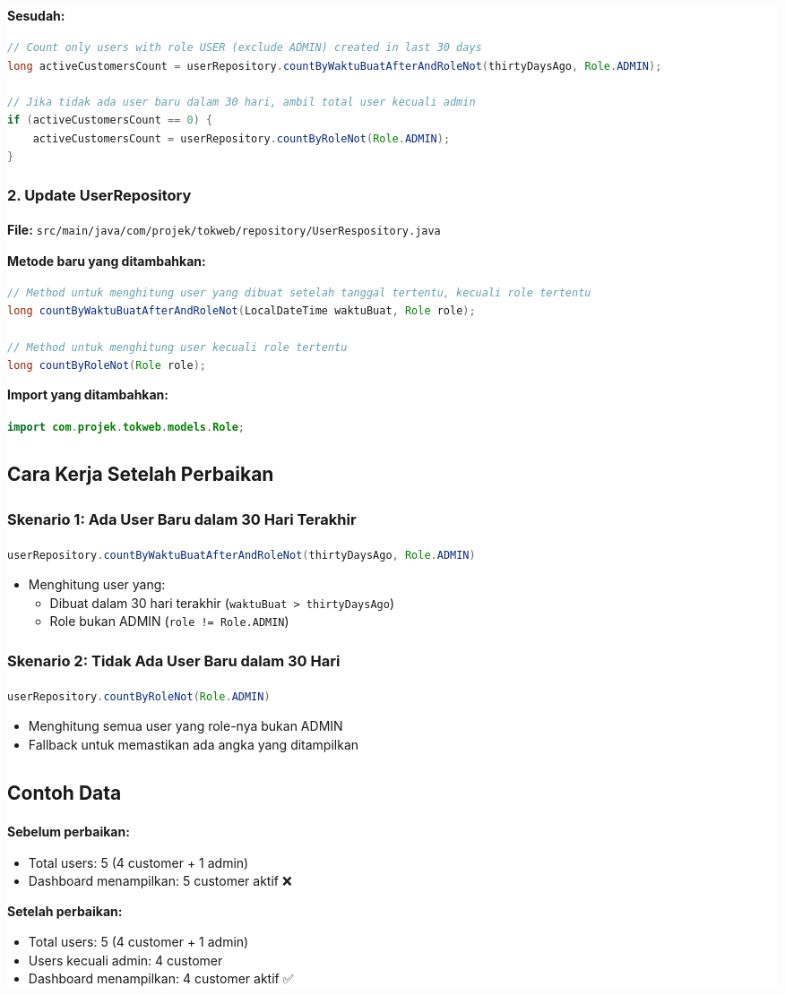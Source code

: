 **Sesudah:**
```java
// Count only users with role USER (exclude ADMIN) created in last 30 days
long activeCustomersCount = userRepository.countByWaktuBuatAfterAndRoleNot(thirtyDaysAgo, Role.ADMIN);

// Jika tidak ada user baru dalam 30 hari, ambil total user kecuali admin
if (activeCustomersCount == 0) {
    activeCustomersCount = userRepository.countByRoleNot(Role.ADMIN);
}
```

### 2. Update UserRepository
**File:** `src/main/java/com/projek/tokweb/repository/UserRespository.java`

**Metode baru yang ditambahkan:**
```java
// Method untuk menghitung user yang dibuat setelah tanggal tertentu, kecuali role tertentu
long countByWaktuBuatAfterAndRoleNot(LocalDateTime waktuBuat, Role role);

// Method untuk menghitung user kecuali role tertentu
long countByRoleNot(Role role);
```

**Import yang ditambahkan:**
```java
import com.projek.tokweb.models.Role;
```

## Cara Kerja Setelah Perbaikan

### Skenario 1: Ada User Baru dalam 30 Hari Terakhir
```java
userRepository.countByWaktuBuatAfterAndRoleNot(thirtyDaysAgo, Role.ADMIN)
```
- Menghitung user yang:
  - Dibuat dalam 30 hari terakhir (`waktuBuat > thirtyDaysAgo`)
  - Role bukan ADMIN (`role != Role.ADMIN`)

### Skenario 2: Tidak Ada User Baru dalam 30 Hari
```java
userRepository.countByRoleNot(Role.ADMIN)
```
- Menghitung semua user yang role-nya bukan ADMIN
- Fallback untuk memastikan ada angka yang ditampilkan

## Contoh Data

**Sebelum perbaikan:**
- Total users: 5 (4 customer + 1 admin)
- Dashboard menampilkan: 5 customer aktif ❌

**Setelah perbaikan:**
- Total users: 5 (4 customer + 1 admin)
- Users kecuali admin: 4 customer
- Dashboard menampilkan: 4 customer aktif ✅
